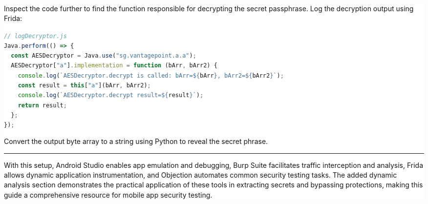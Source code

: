 Inspect the code further to find the function responsible for decrypting the secret passphrase. Log the decryption output using Frida:

```javascript
// logDecryptor.js
Java.perform(() => {
  const AESDecryptor = Java.use("sg.vantagepoint.a.a");
  AESDecryptor["a"].implementation = function (bArr, bArr2) {
    console.log(`AESDecryptor.decrypt is called: bArr=${bArr}, bArr2=${bArr2}`);
    const result = this["a"](bArr, bArr2);
    console.log(`AESDecryptor.decrypt result=${result}`);
    return result;
  };
});
```

Convert the output byte array to a string using Python to reveal the secret phrase.

---

With this setup, Android Studio enables app emulation and debugging, Burp Suite facilitates traffic interception and analysis, Frida allows dynamic application instrumentation, and Objection automates common security testing tasks. The added dynamic analysis section demonstrates the practical application of these tools in extracting secrets and bypassing protections, making this guide a comprehensive resource for mobile app security testing.

